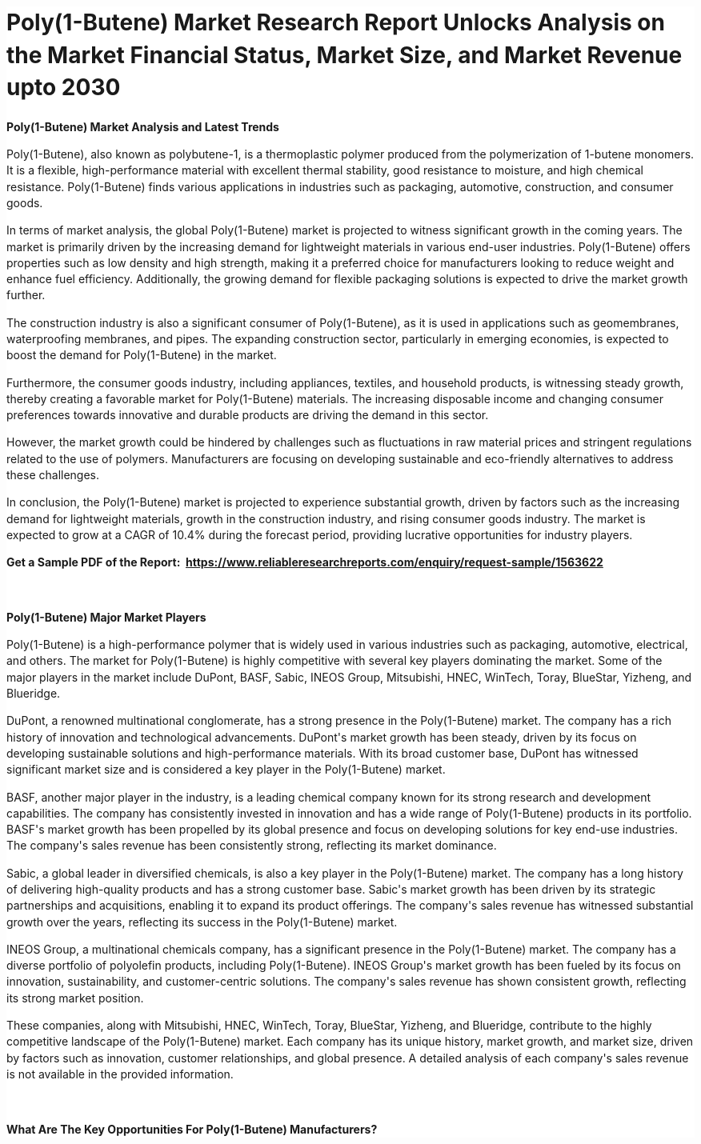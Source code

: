 <p><h1>Poly(1-Butene) Market Research Report Unlocks Analysis on the Market Financial Status, Market Size, and Market Revenue upto 2030</h1></p><p><strong>Poly(1-Butene) Market Analysis and Latest Trends</strong></p>
<p><p>Poly(1-Butene), also known as polybutene-1, is a thermoplastic polymer produced from the polymerization of 1-butene monomers. It is a flexible, high-performance material with excellent thermal stability, good resistance to moisture, and high chemical resistance. Poly(1-Butene) finds various applications in industries such as packaging, automotive, construction, and consumer goods.</p><p>In terms of market analysis, the global Poly(1-Butene) market is projected to witness significant growth in the coming years. The market is primarily driven by the increasing demand for lightweight materials in various end-user industries. Poly(1-Butene) offers properties such as low density and high strength, making it a preferred choice for manufacturers looking to reduce weight and enhance fuel efficiency. Additionally, the growing demand for flexible packaging solutions is expected to drive the market growth further.</p><p>The construction industry is also a significant consumer of Poly(1-Butene), as it is used in applications such as geomembranes, waterproofing membranes, and pipes. The expanding construction sector, particularly in emerging economies, is expected to boost the demand for Poly(1-Butene) in the market.</p><p>Furthermore, the consumer goods industry, including appliances, textiles, and household products, is witnessing steady growth, thereby creating a favorable market for Poly(1-Butene) materials. The increasing disposable income and changing consumer preferences towards innovative and durable products are driving the demand in this sector.</p><p>However, the market growth could be hindered by challenges such as fluctuations in raw material prices and stringent regulations related to the use of polymers. Manufacturers are focusing on developing sustainable and eco-friendly alternatives to address these challenges.</p><p>In conclusion, the Poly(1-Butene) market is projected to experience substantial growth, driven by factors such as the increasing demand for lightweight materials, growth in the construction industry, and rising consumer goods industry. The market is expected to grow at a CAGR of 10.4% during the forecast period, providing lucrative opportunities for industry players.</p></p>
<p><strong>Get a Sample PDF of the Report:&nbsp; <a href="https://www.reliableresearchreports.com/enquiry/request-sample/1563622">https://www.reliableresearchreports.com/enquiry/request-sample/1563622</a></strong></p>
<p>&nbsp;</p>
<p><strong>Poly(1-Butene) Major Market Players</strong></p>
<p><p>Poly(1-Butene) is a high-performance polymer that is widely used in various industries such as packaging, automotive, electrical, and others. The market for Poly(1-Butene) is highly competitive with several key players dominating the market. Some of the major players in the market include DuPont, BASF, Sabic, INEOS Group, Mitsubishi, HNEC, WinTech, Toray, BlueStar, Yizheng, and Blueridge.</p><p>DuPont, a renowned multinational conglomerate, has a strong presence in the Poly(1-Butene) market. The company has a rich history of innovation and technological advancements. DuPont's market growth has been steady, driven by its focus on developing sustainable solutions and high-performance materials. With its broad customer base, DuPont has witnessed significant market size and is considered a key player in the Poly(1-Butene) market.</p><p>BASF, another major player in the industry, is a leading chemical company known for its strong research and development capabilities. The company has consistently invested in innovation and has a wide range of Poly(1-Butene) products in its portfolio. BASF's market growth has been propelled by its global presence and focus on developing solutions for key end-use industries. The company's sales revenue has been consistently strong, reflecting its market dominance.</p><p>Sabic, a global leader in diversified chemicals, is also a key player in the Poly(1-Butene) market. The company has a long history of delivering high-quality products and has a strong customer base. Sabic's market growth has been driven by its strategic partnerships and acquisitions, enabling it to expand its product offerings. The company's sales revenue has witnessed substantial growth over the years, reflecting its success in the Poly(1-Butene) market.</p><p>INEOS Group, a multinational chemicals company, has a significant presence in the Poly(1-Butene) market. The company has a diverse portfolio of polyolefin products, including Poly(1-Butene). INEOS Group's market growth has been fueled by its focus on innovation, sustainability, and customer-centric solutions. The company's sales revenue has shown consistent growth, reflecting its strong market position.</p><p>These companies, along with Mitsubishi, HNEC, WinTech, Toray, BlueStar, Yizheng, and Blueridge, contribute to the highly competitive landscape of the Poly(1-Butene) market. Each company has its unique history, market growth, and market size, driven by factors such as innovation, customer relationships, and global presence. A detailed analysis of each company's sales revenue is not available in the provided information.</p></p>
<p>&nbsp;</p>
<p><strong>What Are The Key Opportunities For Poly(1-Butene) Manufacturers?</strong></p>